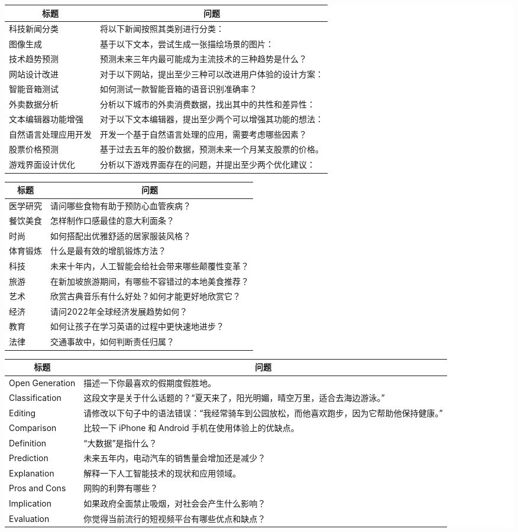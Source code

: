 | 标题                         | 问题                                                   |
| ---------------------------- | ------------------------------------------------------ |
| 科技新闻分类               | 将以下新闻按照其类别进行分类：                         |
| 图像生成                     | 基于以下文本，尝试生成一张描绘场景的图片：             |
| 技术趋势预测               | 预测未来三年内最可能成为主流技术的三种趋势是什么？     |
| 网站设计改进               | 对于以下网站，提出至少三种可以改进用户体验的设计方案： |
| 智能音箱测试               | 如何测试一款智能音箱的语音识别准确率？                 |
| 外卖数据分析               | 分析以下城市的外卖消费数据，找出其中的共性和差异性：   |
| 文本编辑器功能增强       | 对于以下文本编辑器，提出至少两个可以增强其功能的想法： |
| 自然语言处理应用开发   | 开发一个基于自然语言处理的应用，需要考虑哪些因素？     |
| 股票价格预测               | 基于过去五年的股价数据，预测未来一个月某支股票的价格。 |
| 游戏界面设计优化       | 分析以下游戏界面存在的问题，并提出至少两个优化建议： |

|标题|问题|
|---|---|
|医学研究|请问哪些食物有助于预防心血管疾病？|
|餐饮美食|怎样制作口感最佳的意大利面条？|
|时尚|如何搭配出优雅舒适的居家服装风格？|
|体育锻炼|什么是最有效的增肌锻炼方法？|
|科技|未来十年内，人工智能会给社会带来哪些颠覆性变革？|
|旅游|在新加坡旅游期间，有哪些不容错过的本地美食推荐？|
|艺术|欣赏古典音乐有什么好处？如何才能更好地欣赏它？|
|经济|请问2022年全球经济发展趋势如何？|
|教育|如何让孩子在学习英语的过程中更快速地进步？|
|法律|交通事故中，如何判断责任归属？|

| 标题 | 问题 |
| --- | --- |
| Open Generation | 描述一下你最喜欢的假期度假胜地。 |
| Classification | 这段文字是关于什么话题的？“夏天来了，阳光明媚，晴空万里，适合去海边游泳。” |
| Editing | 请修改以下句子中的语法错误：“我经常骑车到公园放松，而他喜欢跑步，因为它帮助他保持健康。” |
| Comparison | 比较一下 iPhone 和 Android 手机在使用体验上的优缺点。 |
| Definition | “大数据”是指什么？ |
| Prediction | 未来五年内，电动汽车的销售量会增加还是减少？ |
| Explanation | 解释一下人工智能技术的现状和应用领域。 |
| Pros and Cons | 网购的利弊有哪些？ |
| Implication | 如果政府全面禁止吸烟，对社会会产生什么影响？ |
| Evaluation | 你觉得当前流行的短视频平台有哪些优点和缺点？ |
